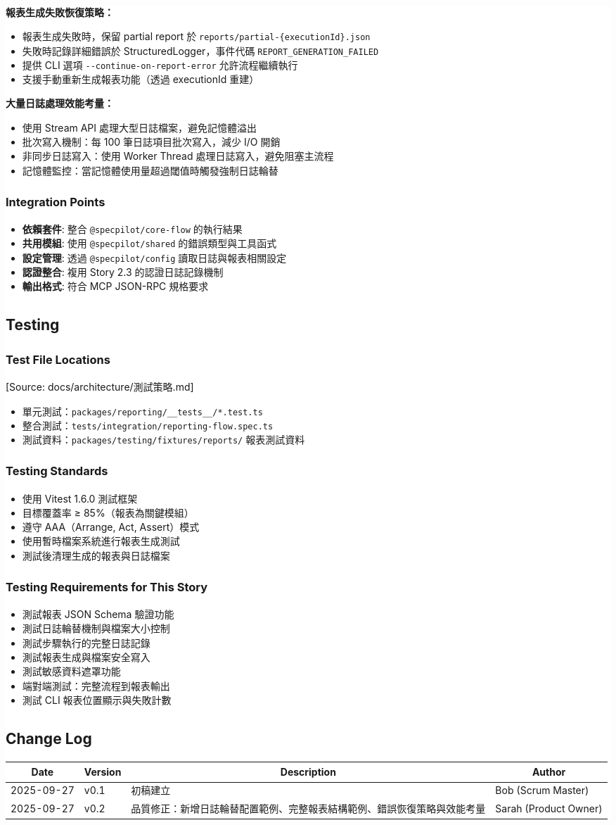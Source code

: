 **報表生成失敗恢復策略：**

- 報表生成失敗時，保留 partial report 於 `reports/partial-{executionId}.json`
- 失敗時記錄詳細錯誤於 StructuredLogger，事件代碼 `REPORT_GENERATION_FAILED`
- 提供 CLI 選項 `--continue-on-report-error` 允許流程繼續執行
- 支援手動重新生成報表功能（透過 executionId 重建）

**大量日誌處理效能考量：**

- 使用 Stream API 處理大型日誌檔案，避免記憶體溢出
- 批次寫入機制：每 100 筆日誌項目批次寫入，減少 I/O 開銷
- 非同步日誌寫入：使用 Worker Thread 處理日誌寫入，避免阻塞主流程
- 記憶體監控：當記憶體使用量超過閾值時觸發強制日誌輪替

### Integration Points

- **依賴套件**: 整合 `@specpilot/core-flow` 的執行結果
- **共用模組**: 使用 `@specpilot/shared` 的錯誤類型與工具函式
- **設定管理**: 透過 `@specpilot/config` 讀取日誌與報表相關設定
- **認證整合**: 複用 Story 2.3 的認證日誌記錄機制
- **輸出格式**: 符合 MCP JSON-RPC 規格要求

## Testing

### Test File Locations

[Source: docs/architecture/測試策略.md]

- 單元測試：`packages/reporting/__tests__/*.test.ts`
- 整合測試：`tests/integration/reporting-flow.spec.ts`
- 測試資料：`packages/testing/fixtures/reports/` 報表測試資料

### Testing Standards

- 使用 Vitest 1.6.0 測試框架
- 目標覆蓋率 ≥ 85%（報表為關鍵模組）
- 遵守 AAA（Arrange, Act, Assert）模式
- 使用暫時檔案系統進行報表生成測試
- 測試後清理生成的報表與日誌檔案

### Testing Requirements for This Story

- 測試報表 JSON Schema 驗證功能
- 測試日誌輪替機制與檔案大小控制
- 測試步驟執行的完整日誌記錄
- 測試報表生成與檔案安全寫入
- 測試敏感資料遮罩功能
- 端對端測試：完整流程到報表輸出
- 測試 CLI 報表位置顯示與失敗計數

## Change Log

| Date       | Version | Description                                                              | Author                |
| ---------- | ------- | ------------------------------------------------------------------------ | --------------------- |
| 2025-09-27 | v0.1    | 初稿建立                                                                 | Bob (Scrum Master)    |
| 2025-09-27 | v0.2    | 品質修正：新增日誌輪替配置範例、完整報表結構範例、錯誤恢復策略與效能考量 | Sarah (Product Owner) |
